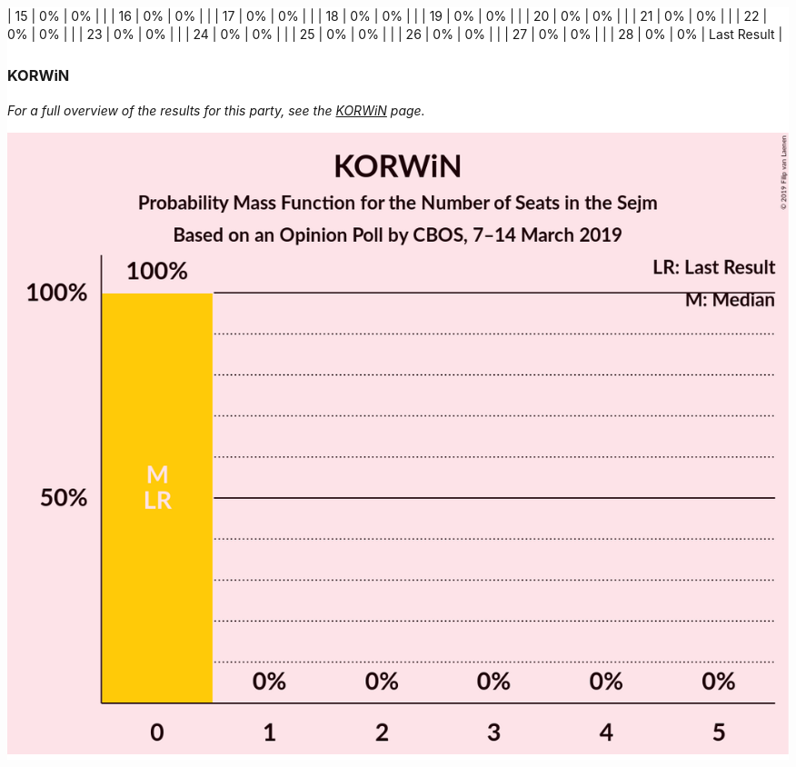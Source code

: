 | 15 | 0% | 0% |  |
| 16 | 0% | 0% |  |
| 17 | 0% | 0% |  |
| 18 | 0% | 0% |  |
| 19 | 0% | 0% |  |
| 20 | 0% | 0% |  |
| 21 | 0% | 0% |  |
| 22 | 0% | 0% |  |
| 23 | 0% | 0% |  |
| 24 | 0% | 0% |  |
| 25 | 0% | 0% |  |
| 26 | 0% | 0% |  |
| 27 | 0% | 0% |  |
| 28 | 0% | 0% | Last Result |

### KORWiN

*For a full overview of the results for this party, see the [KORWiN](party-korwin.html) page.*

![Graph with seats probability mass function not yet produced](2019-03-14-CBOS-seats-pmf-korwin.png "Seats Probability Mass Function")